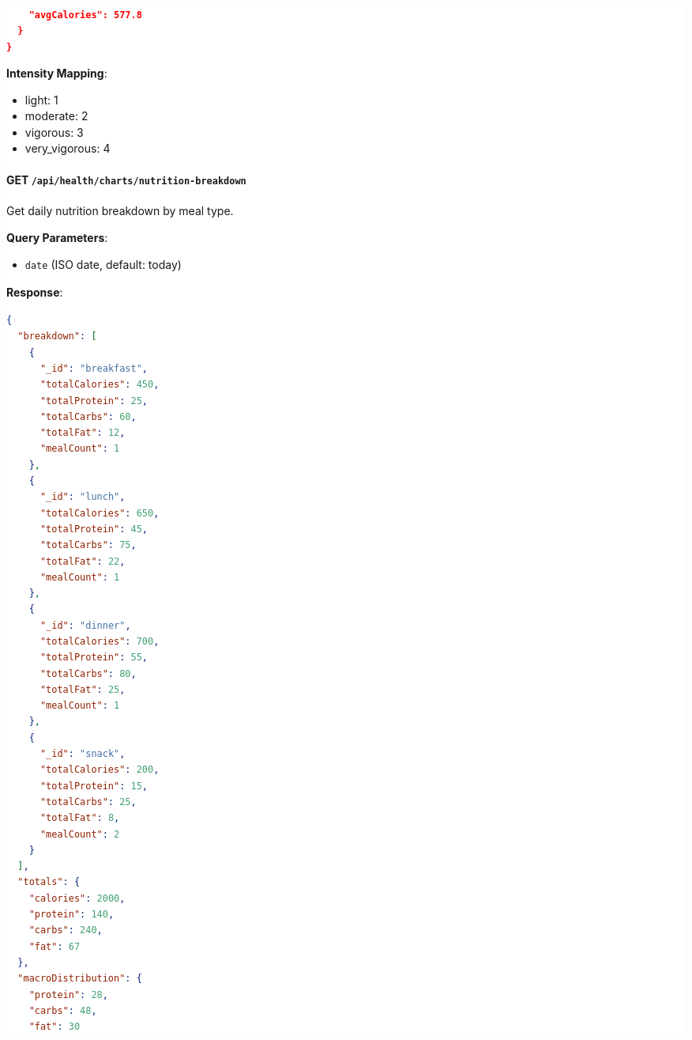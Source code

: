 ```json
    "avgCalories": 577.8
  }
}
```

**Intensity Mapping**:
- light: 1
- moderate: 2
- vigorous: 3
- very_vigorous: 4

#### GET `/api/health/charts/nutrition-breakdown`

Get daily nutrition breakdown by meal type.

**Query Parameters**:
- `date` (ISO date, default: today)

**Response**:
```json
{
  "breakdown": [
    {
      "_id": "breakfast",
      "totalCalories": 450,
      "totalProtein": 25,
      "totalCarbs": 60,
      "totalFat": 12,
      "mealCount": 1
    },
    {
      "_id": "lunch",
      "totalCalories": 650,
      "totalProtein": 45,
      "totalCarbs": 75,
      "totalFat": 22,
      "mealCount": 1
    },
    {
      "_id": "dinner",
      "totalCalories": 700,
      "totalProtein": 55,
      "totalCarbs": 80,
      "totalFat": 25,
      "mealCount": 1
    },
    {
      "_id": "snack",
      "totalCalories": 200,
      "totalProtein": 15,
      "totalCarbs": 25,
      "totalFat": 8,
      "mealCount": 2
    }
  ],
  "totals": {
    "calories": 2000,
    "protein": 140,
    "carbs": 240,
    "fat": 67
  },
  "macroDistribution": {
    "protein": 28,
    "carbs": 48,
    "fat": 30
```